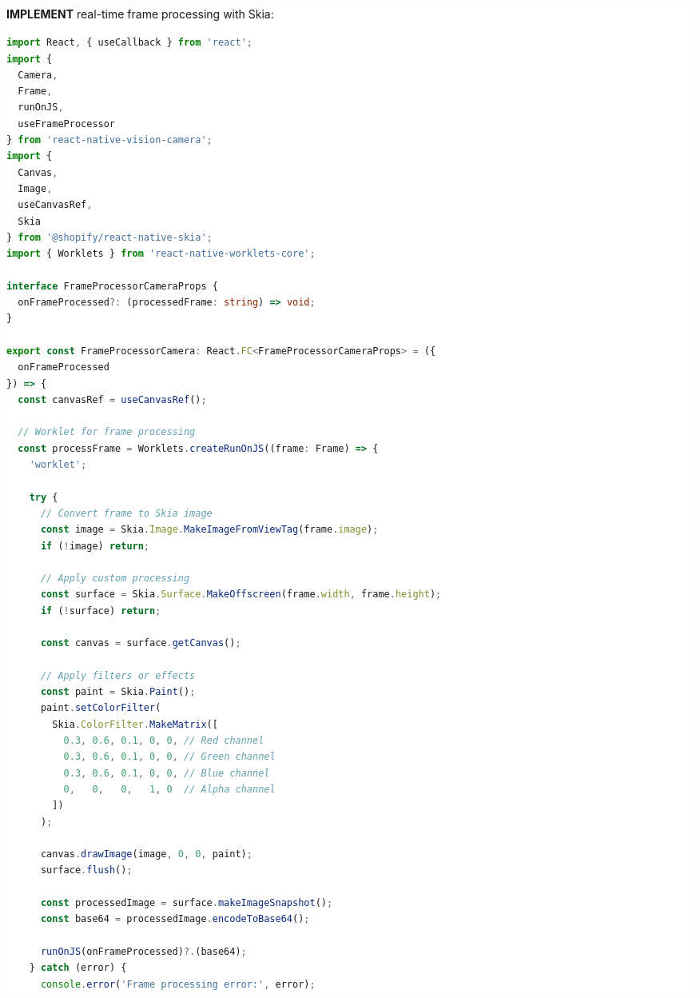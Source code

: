```typescript
```

**IMPLEMENT** real-time frame processing with Skia:

```typescript
import React, { useCallback } from 'react';
import {
  Camera,
  Frame,
  runOnJS,
  useFrameProcessor
} from 'react-native-vision-camera';
import {
  Canvas,
  Image,
  useCanvasRef,
  Skia
} from '@shopify/react-native-skia';
import { Worklets } from 'react-native-worklets-core';

interface FrameProcessorCameraProps {
  onFrameProcessed?: (processedFrame: string) => void;
}

export const FrameProcessorCamera: React.FC<FrameProcessorCameraProps> = ({
  onFrameProcessed
}) => {
  const canvasRef = useCanvasRef();

  // Worklet for frame processing
  const processFrame = Worklets.createRunOnJS((frame: Frame) => {
    'worklet';
    
    try {
      // Convert frame to Skia image
      const image = Skia.Image.MakeImageFromViewTag(frame.image);
      if (!image) return;

      // Apply custom processing
      const surface = Skia.Surface.MakeOffscreen(frame.width, frame.height);
      if (!surface) return;

      const canvas = surface.getCanvas();
      
      // Apply filters or effects
      const paint = Skia.Paint();
      paint.setColorFilter(
        Skia.ColorFilter.MakeMatrix([
          0.3, 0.6, 0.1, 0, 0, // Red channel
          0.3, 0.6, 0.1, 0, 0, // Green channel  
          0.3, 0.6, 0.1, 0, 0, // Blue channel
          0,   0,   0,   1, 0  // Alpha channel
        ])
      );

      canvas.drawImage(image, 0, 0, paint);
      surface.flush();

      const processedImage = surface.makeImageSnapshot();
      const base64 = processedImage.encodeToBase64();
      
      runOnJS(onFrameProcessed)?.(base64);
    } catch (error) {
      console.error('Frame processing error:', error);
```